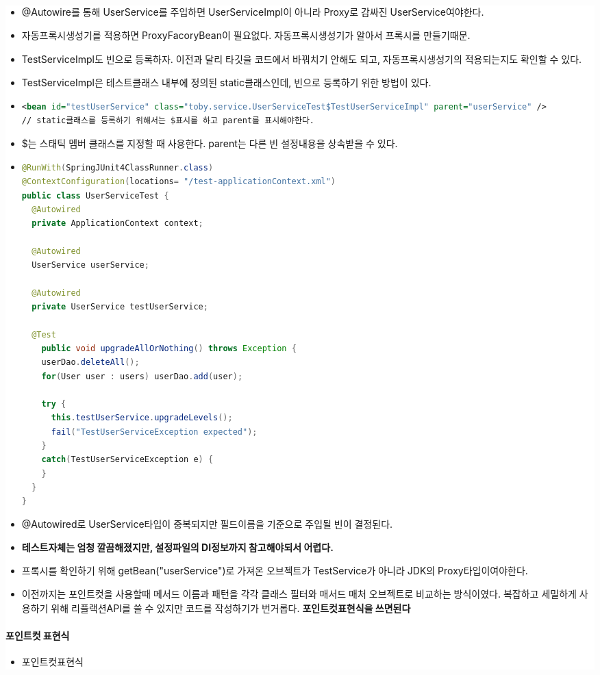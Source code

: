   - @Autowire를 통해 UserService를 주입하면 UserServiceImpl이 아니라 Proxy로 감싸진 UserService여야한다.

  - 자동프록시생성기를 적용하면 ProxyFacoryBean이 필요없다. 자동프록시생성기가 알아서 프록시를 만들기때문.

  - TestServiceImpl도 빈으로 등록하자. 이전과 달리 타깃을 코드에서 바꿔치기 안해도 되고, 자동프록시생성기의 적용되는지도 확인할 수 있다.

  - TestServiceImpl은 테스트클래스 내부에 정의된 static클래스인데, 빈으로 등록하기 위한 방법이 있다.

  - ```xml
    <bean id="testUserService" class="toby.service.UserServiceTest$TestUserServiceImpl" parent="userService" />
    // static클래스를 등록하기 위해서는 $표시를 하고 parent를 표시해야한다.
    ```

  - $는 스태틱 멤버 클래스를 지정할 때 사용한다. parent는 다른 빈 설정내용을 상속받을 수 있다.

  - ```java
    @RunWith(SpringJUnit4ClassRunner.class)
    @ContextConfiguration(locations= "/test-applicationContext.xml")
    public class UserServiceTest {
      @Autowired
      private ApplicationContext context;

      @Autowired
      UserService userService;

      @Autowired
      private UserService testUserService;

      @Test
    	public void upgradeAllOrNothing() throws Exception {
        userDao.deleteAll();
        for(User user : users) userDao.add(user);

        try {
          this.testUserService.upgradeLevels();
          fail("TestUserServiceException expected");
        }
        catch(TestUserServiceException e) {
        }
      }
    }
    ```

  - @Autowired로 UserService타입이 중복되지만 필드이름을 기준으로 주입될 빈이 결정된다.

  - **테스트자체는 엄청 깔끔해졌지만, 설정파일의 DI정보까지 참고해야되서 어렵다.**

  - 프록시를 확인하기 위해 getBean("userService")로 가져온 오브젝트가  TestService가 아니라 JDK의 Proxy타입이여야한다.

- 이전까지는 포인트컷을 사용할때 메서드 이름과 패턴을 각각 클래스 필터와 매서드 매처 오브젝트로 비교하는 방식이였다. 복잡하고 세밀하게 사용하기 위해 리플랙션API를 쓸 수 있지만 코드를 작성하기가 번거롭다. **포인트컷표현식을 쓰면된다**



#### 포인트컷 표현식

- 포인트컷표현식
